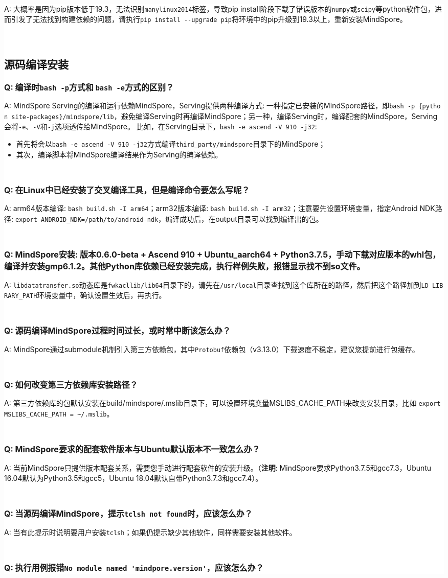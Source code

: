 A: 大概率是因为pip版本低于19.3，无法识别`manylinux2014`标签，导致pip install阶段下载了错误版本的`numpy`或`scipy`等python软件包，进而引发了无法找到构建依赖的问题，请执行`pip install --upgrade pip`将环境中的pip升级到19.3以上，重新安装MindSpore。

<br/>

## 源码编译安装

<font size=3>**Q: 编译时`bash -p`方式和 `bash -e`方式的区别？**</font>

A: MindSpore Serving的编译和运行依赖MindSpore，Serving提供两种编译方式: 一种指定已安装的MindSpore路径，即`bash -p {python site-packages}/mindspore/lib`，避免编译Serving时再编译MindSpore；另一种，编译Serving时，编译配套的MindSpore，Serving会将`-e`、`-V`和`-j`选项透传给MindSpore。
比如，在Serving目录下，`bash -e ascend -V 910 -j32`:

- 首先将会以`bash -e ascend -V 910 -j32`方式编译`third_party/mindspore`目录下的MindSpore；
- 其次，编译脚本将MindSpore编译结果作为Serving的编译依赖。

<br/>

<font size=3>**Q: 在Linux中已经安装了交叉编译工具，但是编译命令要怎么写呢？**</font>

A: arm64版本编译: `bash build.sh -I arm64`；arm32版本编译: `bash build.sh -I arm32`；注意要先设置环境变量，指定Android NDK路径: `export ANDROID_NDK=/path/to/android-ndk`，编译成功后，在output目录可以找到编译出的包。

<br/>

<font size=3>**Q: MindSpore安装: 版本0.6.0-beta + Ascend 910 + Ubuntu_aarch64 + Python3.7.5，手动下载对应版本的whl包，编译并安装gmp6.1.2。其他Python库依赖已经安装完成，执行样例失败，报错显示找不到so文件。**</font>

A: `libdatatransfer.so`动态库是`fwkacllib/lib64`目录下的，请先在`/usr/local`目录查找到这个库所在的路径，然后把这个路径加到`LD_LIBRARY_PATH`环境变量中，确认设置生效后，再执行。

<br/>

<font size=3>**Q: 源码编译MindSpore过程时间过长，或时常中断该怎么办？**</font>

A: MindSpore通过submodule机制引入第三方依赖包，其中`Protobuf`依赖包（v3.13.0）下载速度不稳定，建议您提前进行包缓存。

<br/>

<font size=3>**Q: 如何改变第三方依赖库安装路径？**</font>

A: 第三方依赖库的包默认安装在build/mindspore/.mslib目录下，可以设置环境变量MSLIBS_CACHE_PATH来改变安装目录，比如 `export MSLIBS_CACHE_PATH = ~/.mslib`。

<br/>

<font size=3>**Q: MindSpore要求的配套软件版本与Ubuntu默认版本不一致怎么办？**</font>

A: 当前MindSpore只提供版本配套关系，需要您手动进行配套软件的安装升级。（**注明**: MindSpore要求Python3.7.5和gcc7.3，Ubuntu 16.04默认为Python3.5和gcc5，Ubuntu 18.04默认自带Python3.7.3和gcc7.4）。

<br/>

<font size=3>**Q: 当源码编译MindSpore，提示`tclsh not found`时，应该怎么办？**</font>

A: 当有此提示时说明要用户安装`tclsh`；如果仍提示缺少其他软件，同样需要安装其他软件。

<br/>

<font size=3>**Q: 执行用例报错`No module named 'mindpore.version'`，应该怎么办？**</font>
